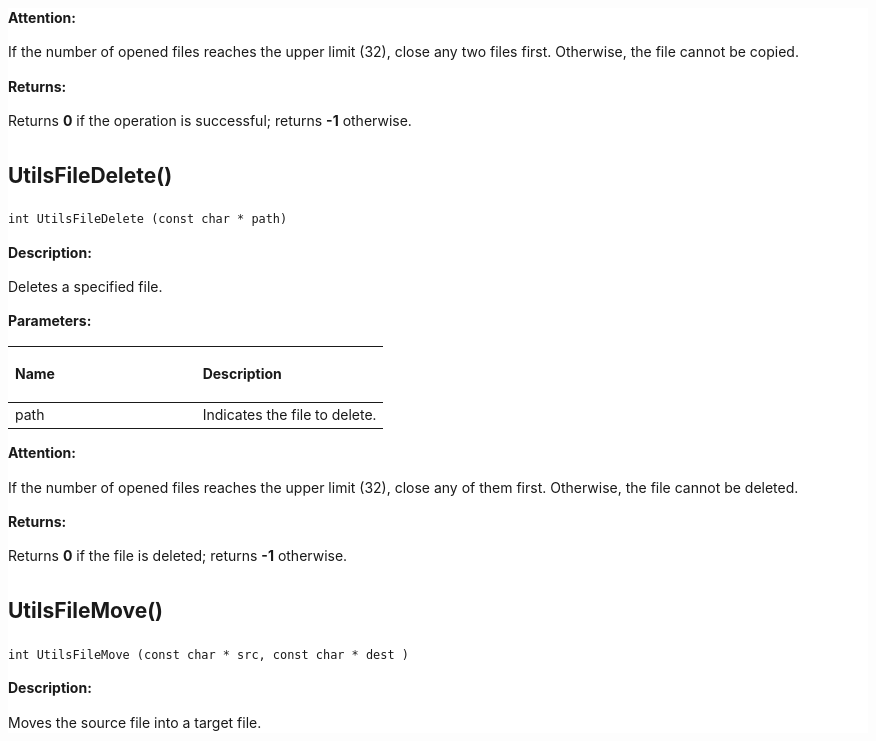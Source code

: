 
**Attention:**

If the number of opened files reaches the upper limit \(32\), close any two files first. Otherwise, the file cannot be copied. 

**Returns:**

Returns  **0**  if the operation is successful; returns  **-1**  otherwise. 



## UtilsFileDelete\(\)<a name="ga014fb79a2be2c1c4900664a5ce2d64dc"></a>

```
int UtilsFileDelete (const char * path)
```

 **Description:**

Deletes a specified file. 

**Parameters:**

<table><thead align="left"><tr><th class="cellrowborder" valign="top" width="50%" id="mcps1.1.3.1.1"><p>Name</p>
</th>
<th class="cellrowborder" valign="top" width="50%" id="mcps1.1.3.1.2"><p>Description</p>
</th>
</tr>
</thead>
<tbody><tr><td class="cellrowborder" valign="top" width="50%" headers="mcps1.1.3.1.1 ">path</td>
<td class="cellrowborder" valign="top" width="50%" headers="mcps1.1.3.1.2 ">Indicates the file to delete. </td>
</tr>
</tbody>
</table>

**Attention:**

If the number of opened files reaches the upper limit \(32\), close any of them first. Otherwise, the file cannot be deleted. 

**Returns:**

Returns  **0**  if the file is deleted; returns  **-1**  otherwise. 



## UtilsFileMove\(\)<a name="gaae711f5bc3368b36b38aaf5643dca984"></a>

```
int UtilsFileMove (const char * src, const char * dest )
```

 **Description:**

Moves the source file into a target file. 
